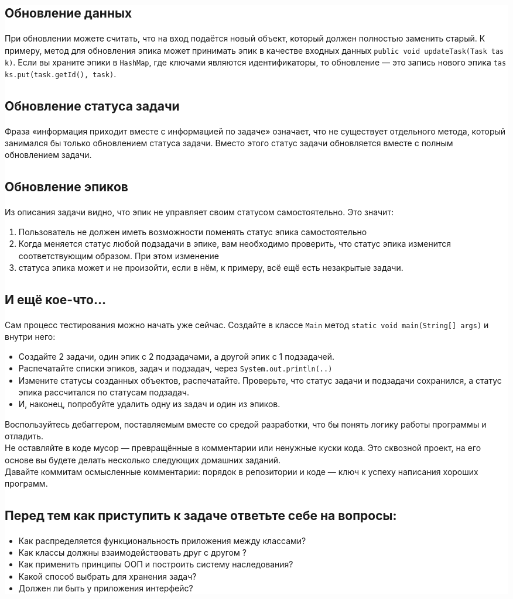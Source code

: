 ## Обновление данных

При обновлении можете считать, что на вход подаётся новый объект, который должен полностью заменить старый. К примеру, метод для обновления эпика 
может принимать эпик в качестве входных данных `public void updateTask(Task task)`. Если вы храните эпики в `HashMap`, где ключами являются 
идентификаторы, то обновление — это запись нового эпика `tasks.put(task.getId(), task)`.

## Обновление статуса задачи

Фраза «информация приходит вместе с информацией по задаче» означает, что не существует отдельного метода, который занимался бы только обновлением 
статуса задачи. Вместо этого статус задачи обновляется вместе с полным обновлением задачи.

## Обновление эпиков

Из описания задачи видно, что эпик не управляет своим статусом самостоятельно. Это значит:
1. Пользователь не должен иметь возможности поменять статус эпика самостоятельно
2. Когда меняется статус любой подзадачи в эпике, вам необходимо проверить, что статус эпика изменится соответствующим образом. При этом изменение
3. статуса эпика может и не произойти, если в нём, к примеру, всё ещё есть незакрытые задачи.

## И ещё кое-что...

Cам процесс тестирования можно начать уже сейчас. Создайте в классе `Main` метод `static void main(String[] args)` и внутри него:
- Создайте 2 задачи, один эпик с 2 подзадачами, а другой эпик с 1 подзадачей.
- Распечатайте списки эпиков, задач и подзадач, через `System.out.println(..)`
- Измените статусы созданных объектов, распечатайте. Проверьте, что статус задачи и подзадачи сохранился, а статус эпика рассчитался по статусам
подзадач.
- И, наконец, попробуйте удалить одну из задач и один из эпиков.

Воспользуйтесь дебаггером, поставляемым вместе со средой разработки, что бы понять логику работы программы и отладить.  
Не оставляйте в коде мусор — превращённые в комментарии или ненужные куски кода. Это сквозной проект, на его основе вы будете делать несколько 
следующих домашних заданий.  
Давайте коммитам осмысленные комментарии: порядок в репозитории и коде — ключ к успеху написания хороших программ.

## Перед тем как приступить к задаче ответьте себе на вопросы:
- Как распределяется функциональность приложения между классами?
- Как классы должны взаимодействовать друг с другом ?
- Как применить принципы ООП и построить систему наследования?
- Какой способ выбрать для хранения задач?
- Должен ли быть у приложения интерфейс?

